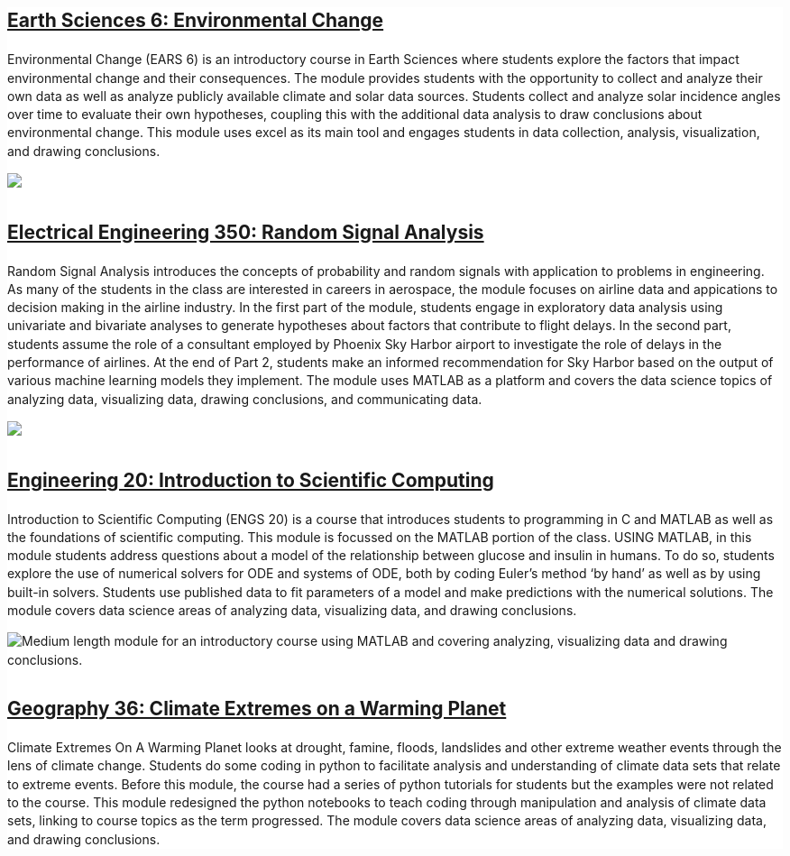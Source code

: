 ## <a href="https://github.com/difuse-dartmouth/EARS6_S20">Earth Sciences 6: Environmental Change</a>

Environmental Change (EARS 6) is an introductory course in Earth Sciences where students explore the factors that impact environmental change and their consequences. The module provides students with the opportunity to collect and analyze their own data as well as analyze publicly available climate and solar data sources. Students collect and analyze solar incidence angles over time to evaluate their own hypotheses, coupling this with the additional data analysis to draw conclusions about environmental change. This module uses excel as its main tool and engages students in data collection, analysis, visualization, and drawing conclusions.

<img src="https://github.com/difuse-dartmouth/S20_EARS6/blob/d9f35204207e63c7a7c10a46bab9604f31f7b5d3/EARS%206%20badge.png" style="width: 55vw; min-width: 330px;">

## <a href="https://github.com/difuse-dartmouth/EEE-350_F22">Electrical Engineering 350: Random Signal Analysis</a>

Random Signal Analysis introduces the concepts of probability and random signals with application to problems in engineering. As many of the students in the class are interested in careers in aerospace, the module focuses on airline data and appications to decision making in the airline industry. In the first part of the module, students engage in exploratory data analysis using univariate and bivariate analyses to generate hypotheses about factors that contribute to flight delays. In the second part, students assume the role of a consultant employed by Phoenix Sky Harbor airport to investigate the role of delays in the performance of airlines. At the end of Part 2, students make an informed recommendation for Sky Harbor based on the output of various machine learning models they implement. The module uses MATLAB as a platform and covers the data science topics of analyzing data, visualizing data, drawing conclusions, and communicating data.

<img src="https://github.com/difuse-dartmouth/EEE-350_F22/blob/b6fd2e640216d7c4e5ea222d44f3501b520616e6/EEE-350-badge.png" style="width: 55vw; min-width: 330 px;">

## <a href="https://github.com/difuse-dartmouth/ENGS-20_21X">Engineering 20: Introduction to Scientific Computing</a>

Introduction to Scientific Computing (ENGS 20) is a course that introduces students to programming in C and MATLAB as well as the foundations of scientific computing. This module is focussed on the MATLAB portion of the class. USING MATLAB, in this module students address questions about a model of the relationship between glucose and insulin in humans. To do so, students explore the use of numerical solvers for ODE and systems of ODE, both by coding Euler’s method ‘by hand’ as well as by using built-in solvers. Students use published data to fit parameters of a model and make predictions with the numerical solutions. The module covers data science areas of analyzing data, visualizing data, and drawing conclusions.

<img src="https://github.com/difuse-dartmouth/21X_ENGS20/blob/aa4dccf2b03d445d37adeee735e9dfb280473103/ENGS%2020%20badge.png" alt="Medium length module for an introductory course using MATLAB and covering analyzing, visualizing data and drawing conclusions." style="width: 55vw; min-width: 330px;">

## <a href="https://github.com/difuse-dartmouth/GEOG36_F20">Geography 36: Climate Extremes on a Warming Planet</a>

Climate Extremes On A Warming Planet looks at drought, famine, floods, landslides and other extreme weather events through the lens of climate change. Students do some coding in python to facilitate analysis and understanding of climate data sets that relate to extreme events. Before this module, the course had a series of python tutorials for students but the examples were not related to the course. This module redesigned the python notebooks to teach coding through manipulation and analysis of climate data sets, linking to course topics as the term progressed. The module covers data science areas of analyzing data, visualizing data, and drawing conclusions.
